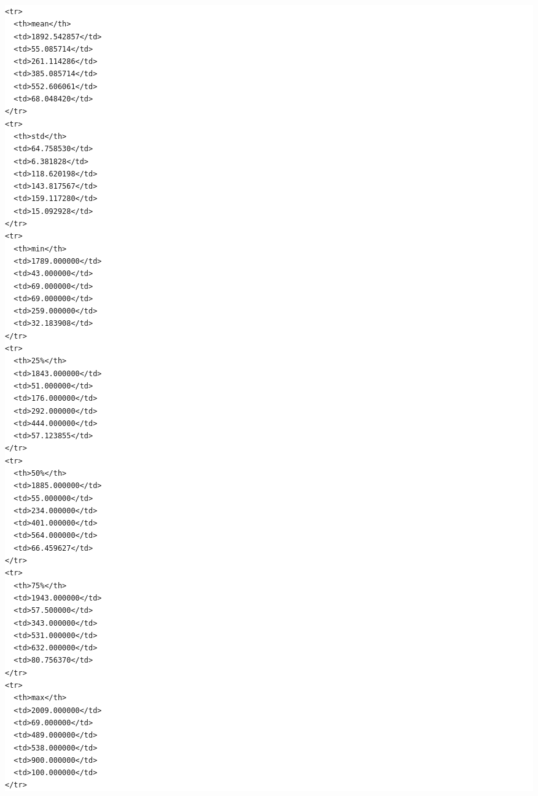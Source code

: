     <tr>
      <th>mean</th>
      <td>1892.542857</td>
      <td>55.085714</td>
      <td>261.114286</td>
      <td>385.085714</td>
      <td>552.606061</td>
      <td>68.048420</td>
    </tr>
    <tr>
      <th>std</th>
      <td>64.758530</td>
      <td>6.381828</td>
      <td>118.620198</td>
      <td>143.817567</td>
      <td>159.117280</td>
      <td>15.092928</td>
    </tr>
    <tr>
      <th>min</th>
      <td>1789.000000</td>
      <td>43.000000</td>
      <td>69.000000</td>
      <td>69.000000</td>
      <td>259.000000</td>
      <td>32.183908</td>
    </tr>
    <tr>
      <th>25%</th>
      <td>1843.000000</td>
      <td>51.000000</td>
      <td>176.000000</td>
      <td>292.000000</td>
      <td>444.000000</td>
      <td>57.123855</td>
    </tr>
    <tr>
      <th>50%</th>
      <td>1885.000000</td>
      <td>55.000000</td>
      <td>234.000000</td>
      <td>401.000000</td>
      <td>564.000000</td>
      <td>66.459627</td>
    </tr>
    <tr>
      <th>75%</th>
      <td>1943.000000</td>
      <td>57.500000</td>
      <td>343.000000</td>
      <td>531.000000</td>
      <td>632.000000</td>
      <td>80.756370</td>
    </tr>
    <tr>
      <th>max</th>
      <td>2009.000000</td>
      <td>69.000000</td>
      <td>489.000000</td>
      <td>538.000000</td>
      <td>900.000000</td>
      <td>100.000000</td>
    </tr>
  </tbody>